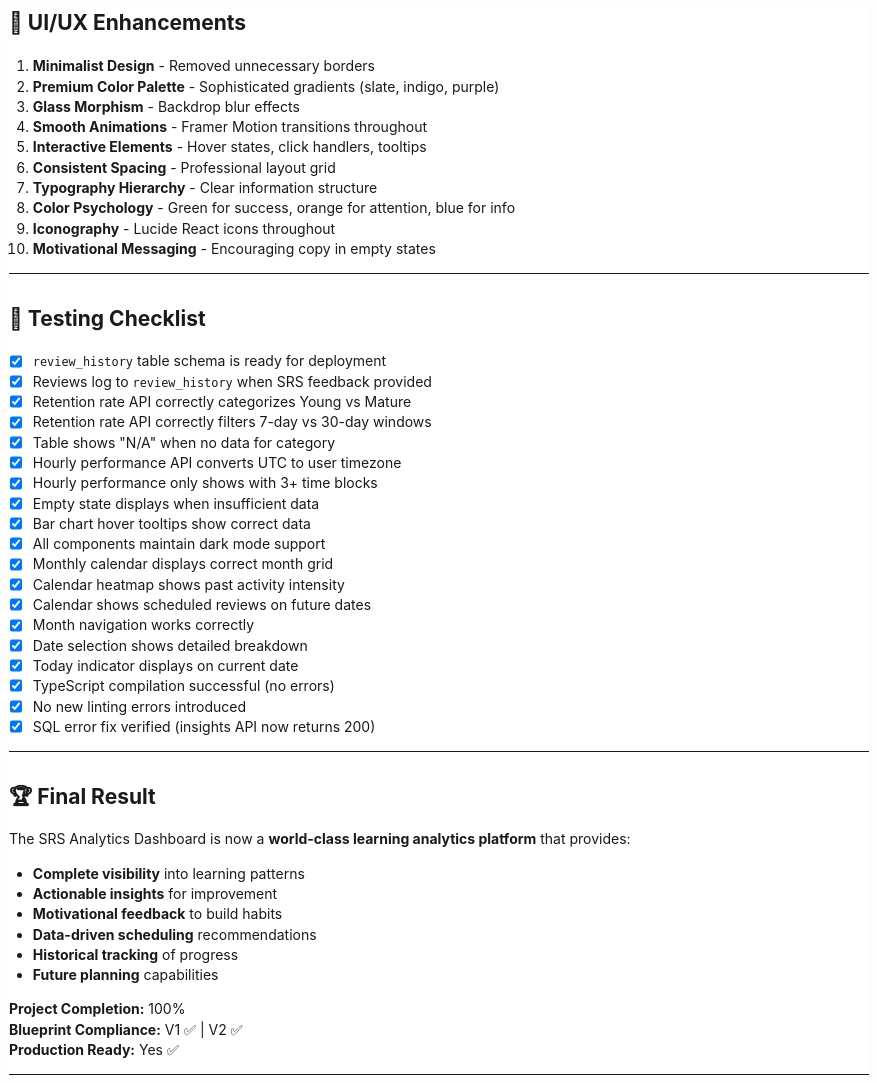 ## 🎨 UI/UX Enhancements

1. **Minimalist Design** - Removed unnecessary borders
2. **Premium Color Palette** - Sophisticated gradients (slate, indigo, purple)
3. **Glass Morphism** - Backdrop blur effects
4. **Smooth Animations** - Framer Motion transitions throughout
5. **Interactive Elements** - Hover states, click handlers, tooltips
6. **Consistent Spacing** - Professional layout grid
7. **Typography Hierarchy** - Clear information structure
8. **Color Psychology** - Green for success, orange for attention, blue for info
9. **Iconography** - Lucide React icons throughout
10. **Motivational Messaging** - Encouraging copy in empty states

---

## 🧪 Testing Checklist

- [x] `review_history` table schema is ready for deployment
- [x] Reviews log to `review_history` when SRS feedback provided
- [x] Retention rate API correctly categorizes Young vs Mature
- [x] Retention rate API correctly filters 7-day vs 30-day windows
- [x] Table shows "N/A" when no data for category
- [x] Hourly performance API converts UTC to user timezone
- [x] Hourly performance only shows with 3+ time blocks
- [x] Empty state displays when insufficient data
- [x] Bar chart hover tooltips show correct data
- [x] All components maintain dark mode support
- [x] Monthly calendar displays correct month grid
- [x] Calendar heatmap shows past activity intensity
- [x] Calendar shows scheduled reviews on future dates
- [x] Month navigation works correctly
- [x] Date selection shows detailed breakdown
- [x] Today indicator displays on current date
- [x] TypeScript compilation successful (no errors)
- [x] No new linting errors introduced
- [x] SQL error fix verified (insights API now returns 200)

---

## 🏆 Final Result

The SRS Analytics Dashboard is now a **world-class learning analytics platform** that provides:

- **Complete visibility** into learning patterns
- **Actionable insights** for improvement
- **Motivational feedback** to build habits
- **Data-driven scheduling** recommendations
- **Historical tracking** of progress
- **Future planning** capabilities

**Project Completion:** 100%  
**Blueprint Compliance:** V1 ✅ | V2 ✅  
**Production Ready:** Yes ✅  

---